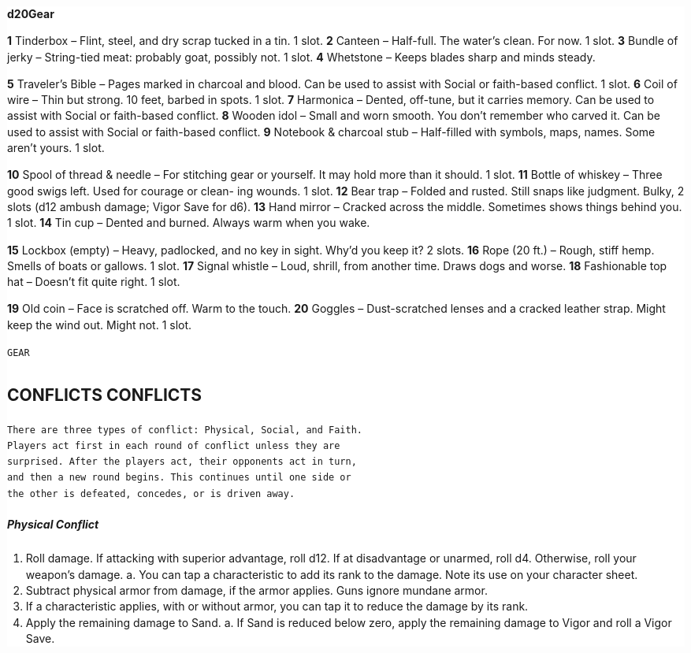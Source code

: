 
**d20Gear**

**1** Tinderbox – Flint, steel, and dry scrap tucked in a tin. 1 slot.
**2** Canteen – Half-full. The water’s clean. For now. 1 slot.
**3** Bundle of jerky – String-tied meat: probably goat, possibly not. 1 slot.
**4** Whetstone – Keeps blades sharp and minds steady.

**5** Traveler’s Bible – Pages marked in charcoal and blood. Can be used to
assist with Social or faith-based conflict. 1 slot.
**6** Coil of wire – Thin but strong. 10 feet, barbed in spots. 1 slot.
**7** Harmonica – Dented, off-tune, but it carries memory. Can be used to
assist with Social or faith-based conflict.
**8** Wooden idol – Small and worn smooth. You don’t remember who
carved it. Can be used to assist with Social or faith-based conflict.
**9** Notebook & charcoal stub – Half-filled with symbols, maps, names.
Some aren’t yours. 1 slot.

**10** Spool of thread & needle – For stitching gear or yourself. It may hold
more than it should. 1 slot.
**11** Bottle of whiskey – Three good swigs left. Used for courage or clean-
ing wounds. 1 slot.
**12** Bear trap – Folded and rusted. Still snaps like judgment. Bulky, 2 slots
(d12 ambush damage; Vigor Save for d6).
**13** Hand mirror – Cracked across the middle. Sometimes shows things
behind you. 1 slot.
**14** Tin cup – Dented and burned. Always warm when you wake.

**15** Lockbox (empty) – Heavy, padlocked, and no key in sight. Why’d you
keep it? 2 slots.
**16** Rope (20 ft.) – Rough, stiff hemp. Smells of boats or gallows. 1 slot.
**17** Signal whistle – Loud, shrill, from another time. Draws dogs and worse.
**18** Fashionable top hat – Doesn’t fit quite right. 1 slot.

**19** Old coin – Face is scratched off. Warm to the touch.
**20** Goggles – Dust-scratched lenses and a cracked leather strap. Might
keep the wind out. Might not. 1 slot.

```
GEAR
```

## CONFLICTS CONFLICTS

```
There are three types of conflict: Physical, Social, and Faith.
Players act first in each round of conflict unless they are
surprised. After the players act, their opponents act in turn,
and then a new round begins. This continues until one side or
the other is defeated, concedes, or is driven away.
```
##### Physical Conflict

1. Roll damage. If attacking with superior advantage, roll d12.
    If at disadvantage or unarmed, roll d4. Otherwise, roll your
    weapon’s damage.
    a. You can tap a characteristic to add its rank to the
       damage. Note its use on your character sheet.
2. Subtract physical armor from damage, if the armor applies.
    Guns ignore mundane armor.
3. If a characteristic applies, with or without armor, you can
    tap it to reduce the damage by its rank.
4. Apply the remaining damage to Sand.
    a. If Sand is reduced below
       zero, apply the remaining
       damage to Vigor and roll a
       Vigor Save.